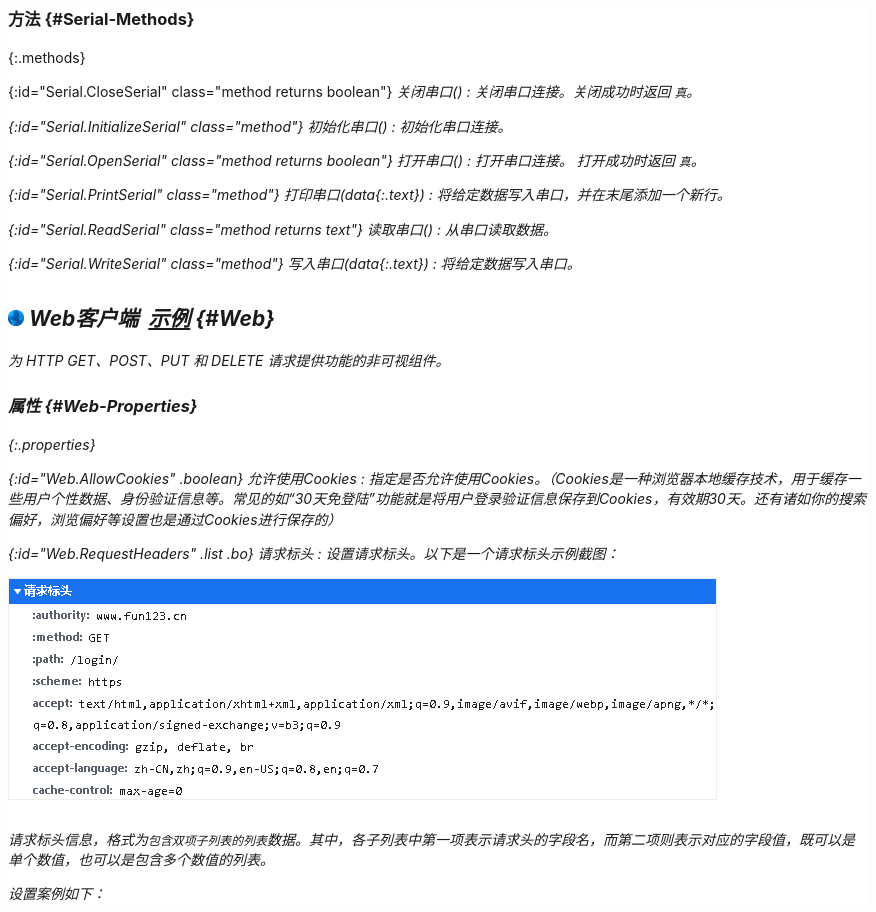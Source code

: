 
### 方法  {#Serial-Methods}

{:.methods}

{:id="Serial.CloseSerial" class="method returns boolean"} <i/> 关闭串口()
: 关闭串口连接。关闭成功时返回 `真`。

{:id="Serial.InitializeSerial" class="method"} <i/> 初始化串口()
: 初始化串口连接。

{:id="Serial.OpenSerial" class="method returns boolean"} <i/> 打开串口()
: 打开串口连接。 打开成功时返回 `真`。

{:id="Serial.PrintSerial" class="method"} <i/> 打印串口(*data*{:.text})
: 将给定数据写入串口，并在末尾添加一个新行。

{:id="Serial.ReadSerial" class="method returns text"} <i/> 读取串口()
: 从串口读取数据。

{:id="Serial.WriteSerial" class="method"} <i/> 写入串口(*data*{:.text})
: 将给定数据写入串口。

## ![icon](images/web.png)  Web客户端&nbsp;&nbsp;[<i class="mdi mdi-cursor-default-click-outline"></i>示例](guide/Web.html)    {#Web}

为 HTTP GET、POST、PUT 和 DELETE 请求提供功能的非可视组件。

### 属性  {#Web-Properties}

{:.properties}

{:id="Web.AllowCookies" .boolean} *允许使用Cookies*
: 指定是否允许使用Cookies。（Cookies是一种浏览器本地缓存技术，用于缓存一些用户个性数据、身份验证信息等。常见的如“30天免登陆”功能就是将用户登录验证信息保存到Cookies，有效期30天。还有诸如你的搜索偏好，浏览偏好等设置也是通过Cookies进行保存的）

{:id="Web.RequestHeaders" .list .bo} *请求标头*
: 设置请求标头。以下是一个请求标头示例截图：

  <img src="images/请求标头.png" alt="请求标头" style="border:1px solid #eee;margin-bottom:10px;"/>

  请求标头信息，格式为`包含双项子列表的列表`数据。其中，各子列表中第一项表示请求头的字段名，而第二项则表示对应的字段值，既可以是单个数值，也可以是包含多个数值的列表。

  设置案例如下：
